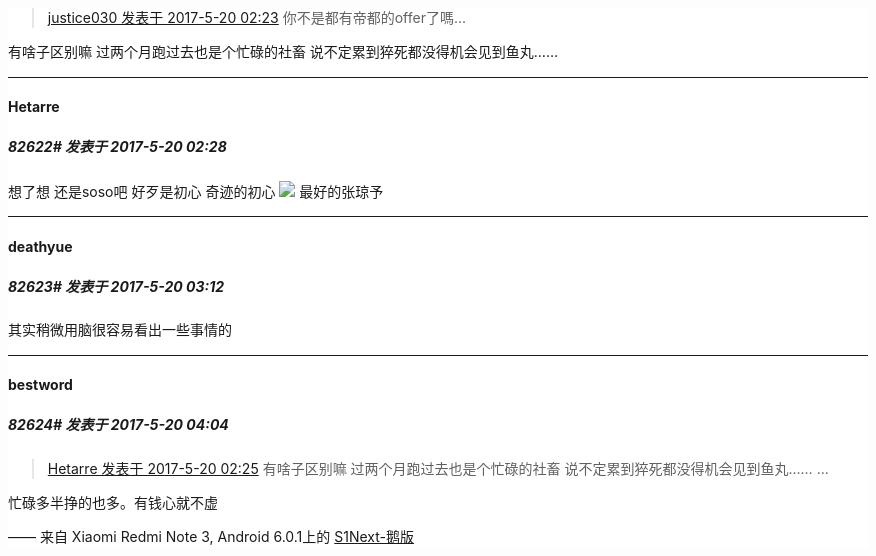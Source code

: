 

<blockquote><a href="httphttps://bbs.saraba1st.com/2b/forum.php?mod=redirect&amp;amp;goto=findpost&amp;amp;pid=36000491&amp;amp;ptid=1105387" target="_blank">justice030 发表于 2017-5-20 02:23</a>
你不是都有帝都的offer了嗎...</blockquote>
有啥子区别嘛 过两个月跑过去也是个忙碌的社畜 说不定累到猝死都没得机会见到鱼丸……







-----

####  Hetarre  
##### 82622#       发表于 2017-5-20 02:28




想了想
还是soso吧 
好歹是初心
奇迹的初心
<img src="https://static.saraba1st.com/image/smiley/goose2017/033.png" referrerpolicy="no-referrer">
最好的张琼予







-----

####  deathyue  
##### 82623#       发表于 2017-5-20 03:12




其实稍微用脑很容易看出一些事情的







-----

####  bestword  
##### 82624#       发表于 2017-5-20 04:04



<blockquote><a href="httphttps://bbs.saraba1st.com/2b/forum.php?mod=redirect&amp;goto=findpost&amp;pid=36000497&amp;ptid=1105387" target="_blank">Hetarre 发表于 2017-5-20 02:25</a>
有啥子区别嘛 过两个月跑过去也是个忙碌的社畜 说不定累到猝死都没得机会见到鱼丸…… ...</blockquote>
忙碌多半挣的也多。有钱心就不虚

—— 来自 Xiaomi Redmi Note 3, Android 6.0.1上的 [S1Next-鹅版](http://www.coolapk.com/apk/me.ykrank.s1next)


